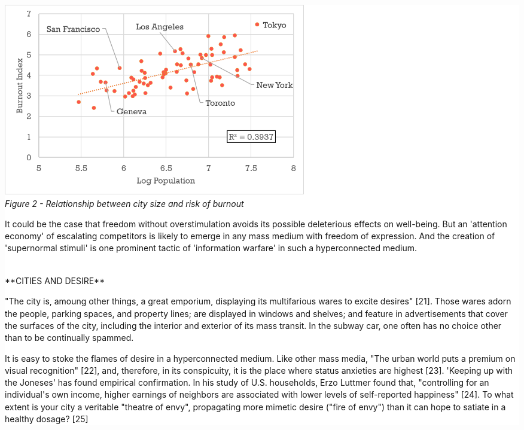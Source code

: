   <img src="/assets/blogImages/Burnout Index vs Population.png" alt="Burnout vs Size" style="max-width: 500px; width: 85%">
  <figcaption><i>Figure 2 - Relationship between city size and risk of burnout</i></figcaption>
</figure>

It could be the case that freedom without overstimulation avoids its possible deleterious effects on well-being. But an &#39;attention economy&#39; of escalating competitors is likely to emerge in any mass medium with freedom of expression. And the creation of &#39;supernormal stimuli&#39; is one prominent tactic of &#39;information warfare&#39; in such a hyperconnected medium.

<br>
**CITIES AND DESIRE**

&quot;The city is, amoung other things, a great emporium, displaying its multifarious wares to excite desires&quot; [21]. Those wares adorn the people, parking spaces, and property lines; are displayed in windows and shelves; and feature in advertisements that cover the surfaces of the city, including the interior and exterior of its mass transit. In the subway car, one often has no choice other than to be continually spammed.

It is easy to stoke the flames of desire in a hyperconnected medium. Like other mass media, &quot;The urban world puts a premium on visual recognition&quot; [22], and, therefore, in its conspicuity, it is the place where status anxieties are highest [23]. &#39;Keeping up with the Joneses&#39; has found empirical confirmation. In his study of U.S. households, Erzo Luttmer found that, &quot;controlling for an individual&#39;s own income, higher earnings of neighbors are associated with lower levels of self-reported happiness&quot; [24]. To what extent is your city a veritable &quot;theatre of envy&quot;, propagating more mimetic desire ("fire of envy") than it can hope to satiate in a healthy dosage? [25]
